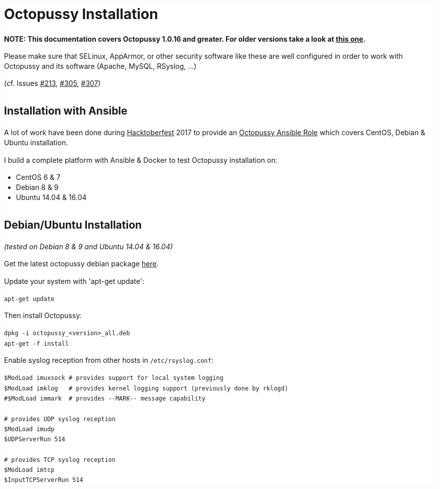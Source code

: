 # Octopussy Installation

**NOTE: This documentation covers Octopussy 1.0.16 and greater. For older versions take a look at [this one](https://github.com/Octopussy-Project/Octopussy_Documentation/tree/1.0.14).**

Please make sure that SELinux, AppArmor, or other security software like these are well configured in order to work with Octopussy and its software (Apache, MySQL, RSyslog, ...)

(cf. Issues [#213](https://github.com/sebthebert/Octopussy/issues/213#issuecomment-28749963), [#305](https://github.com/sebthebert/Octopussy/issues/305#issuecomment-28750893), [#307](https://github.com/sebthebert/Octopussy/issues/307#issuecomment-28750930))

## Installation with Ansible

A lot of work have been done during [Hacktoberfest](https://hacktoberfest.digitalocean.com) 2017 to provide an [Octopussy Ansible Role](https://github.com/Octopussy-Project/ansible-role-octopussy) which covers CentOS, Debian & Ubuntu installation.

I build a complete platform with Ansible & Docker to test Octopussy installation on:
  * CentOS 6 & 7
  * Debian 8 & 9
  * Ubuntu 14.04 & 16.04


## Debian/Ubuntu Installation
*(tested on Debian 8 & 9  and Ubuntu 14.04 & 16.04)*

Get the latest octopussy debian package [here](http://sourceforge.net/project/showfiles.php?group_id=154314|here).


Update your system with 'apt-get update':

```shell
apt-get update
```

Then install Octopussy:

```shell
dpkg -i octopussy_<version>_all.deb
apt-get -f install
```

Enable syslog reception from other hosts in `/etc/rsyslog.conf`:

```
$ModLoad imuxsock # provides support for local system logging
$ModLoad imklog   # provides kernel logging support (previously done by rklogd)
#$ModLoad immark  # provides --MARK-- message capability

# provides UDP syslog reception
$ModLoad imudp
$UDPServerRun 514

# provides TCP syslog reception
$ModLoad imtcp
$InputTCPServerRun 514
```
